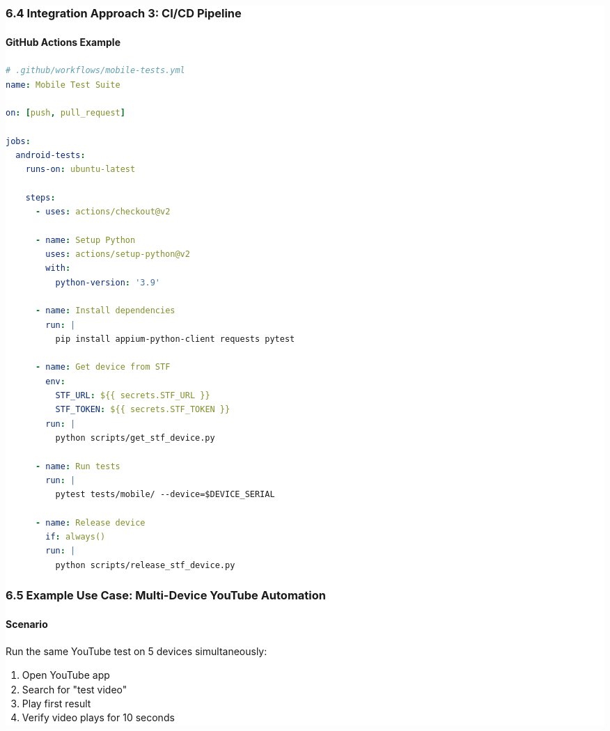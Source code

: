 ### 6.4 Integration Approach 3: CI/CD Pipeline

#### GitHub Actions Example

```yaml
# .github/workflows/mobile-tests.yml
name: Mobile Test Suite

on: [push, pull_request]

jobs:
  android-tests:
    runs-on: ubuntu-latest

    steps:
      - uses: actions/checkout@v2

      - name: Setup Python
        uses: actions/setup-python@v2
        with:
          python-version: '3.9'

      - name: Install dependencies
        run: |
          pip install appium-python-client requests pytest

      - name: Get device from STF
        env:
          STF_URL: ${{ secrets.STF_URL }}
          STF_TOKEN: ${{ secrets.STF_TOKEN }}
        run: |
          python scripts/get_stf_device.py

      - name: Run tests
        run: |
          pytest tests/mobile/ --device=$DEVICE_SERIAL

      - name: Release device
        if: always()
        run: |
          python scripts/release_stf_device.py
```

### 6.5 Example Use Case: Multi-Device YouTube Automation

#### Scenario
Run the same YouTube test on 5 devices simultaneously:
1. Open YouTube app
2. Search for "test video"
3. Play first result
4. Verify video plays for 10 seconds
